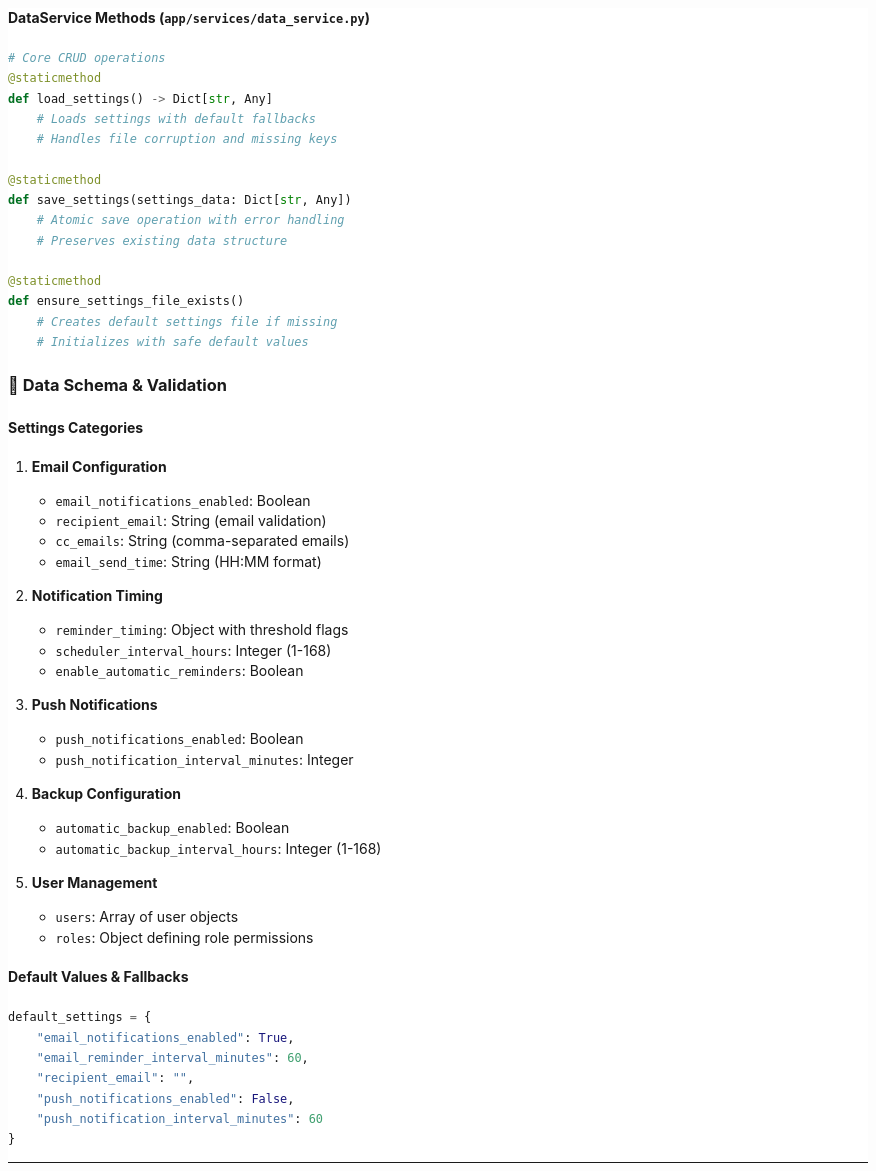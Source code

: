 #### **DataService Methods** (`app/services/data_service.py`)
```python
# Core CRUD operations
@staticmethod
def load_settings() -> Dict[str, Any]
    # Loads settings with default fallbacks
    # Handles file corruption and missing keys

@staticmethod
def save_settings(settings_data: Dict[str, Any])
    # Atomic save operation with error handling
    # Preserves existing data structure

@staticmethod
def ensure_settings_file_exists()
    # Creates default settings file if missing
    # Initializes with safe default values
```

### 🔧 **Data Schema & Validation**

#### **Settings Categories**
1. **Email Configuration**
   - `email_notifications_enabled`: Boolean
   - `recipient_email`: String (email validation)
   - `cc_emails`: String (comma-separated emails)
   - `email_send_time`: String (HH:MM format)

2. **Notification Timing**
   - `reminder_timing`: Object with threshold flags
   - `scheduler_interval_hours`: Integer (1-168)
   - `enable_automatic_reminders`: Boolean

3. **Push Notifications**
   - `push_notifications_enabled`: Boolean
   - `push_notification_interval_minutes`: Integer

4. **Backup Configuration**
   - `automatic_backup_enabled`: Boolean
   - `automatic_backup_interval_hours`: Integer (1-168)

5. **User Management**
   - `users`: Array of user objects
   - `roles`: Object defining role permissions

#### **Default Values & Fallbacks**
```python
default_settings = {
    "email_notifications_enabled": True,
    "email_reminder_interval_minutes": 60,
    "recipient_email": "",
    "push_notifications_enabled": False,
    "push_notification_interval_minutes": 60
}
```

---